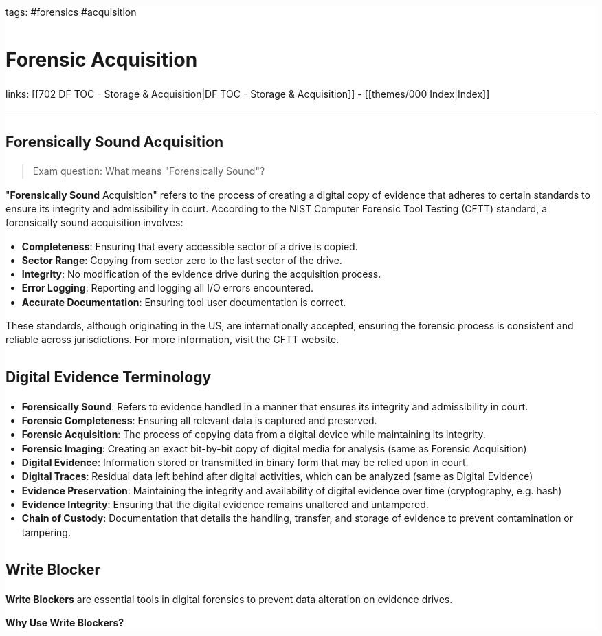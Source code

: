 tags: #forensics #acquisition

# Forensic Acquisition

links: [[702 DF TOC - Storage & Acquisition|DF TOC - Storage & Acquisition]] - [[themes/000 Index|Index]]

---
## Forensically Sound Acquisition

> Exam question: What means "Forensically Sound"?

"**Forensically Sound** Acquisition" refers to the process of creating a digital copy of evidence that adheres to certain standards to ensure its integrity and admissibility in court. According to the NIST Computer Forensic Tool Testing (CFTT) standard, a forensically sound acquisition involves:

- **Completeness**: Ensuring that every accessible sector of a drive is copied.
- **Sector Range**: Copying from sector zero to the last sector of the drive.
- **Integrity**: No modification of the evidence drive during the acquisition process.
- **Error Logging**: Reporting and logging all I/O errors encountered.
- **Accurate Documentation**: Ensuring tool user documentation is correct.

These standards, although originating in the US, are internationally accepted, ensuring the forensic process is consistent and reliable across jurisdictions. For more information, visit the [CFTT website](http://www.cftt.nist.gov/).

## Digital Evidence Terminology

- **Forensically Sound**: Refers to evidence handled in a manner that ensures its integrity and admissibility in court.
- **Forensic Completeness**: Ensuring all relevant data is captured and preserved.
- **Forensic Acquisition**: The process of copying data from a digital device while maintaining its integrity.
- **Forensic Imaging**: Creating an exact bit-by-bit copy of digital media for analysis (same as Forensic Acquisition)
- **Digital Evidence**: Information stored or transmitted in binary form that may be relied upon in court.
- **Digital Traces**: Residual data left behind after digital activities, which can be analyzed (same as Digital Evidence)
- **Evidence Preservation**: Maintaining the integrity and availability of digital evidence over time (cryptography, e.g. hash)
- **Evidence Integrity**: Ensuring that the digital evidence remains unaltered and untampered.
- **Chain of Custody**: Documentation that details the handling, transfer, and storage of evidence to prevent contamination or tampering.

## Write Blocker

**Write Blockers** are essential tools in digital forensics to prevent data alteration on evidence drives.

**Why Use Write Blockers?**
